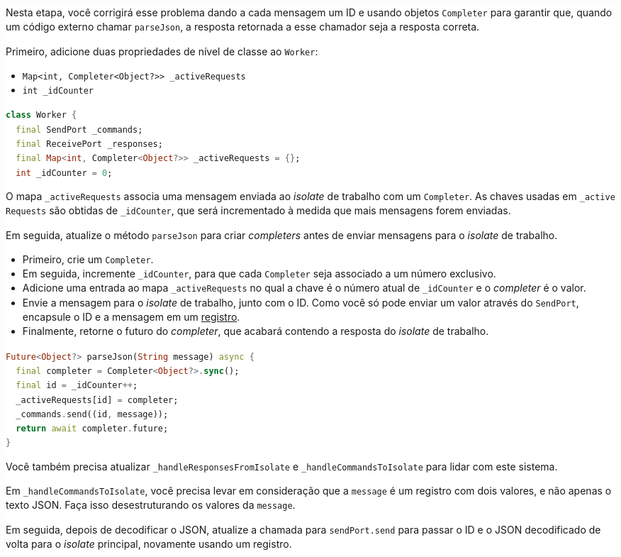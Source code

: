 Nesta etapa, você corrigirá esse problema dando a cada mensagem um ID e usando
objetos `Completer` para garantir que, quando um código externo chamar
`parseJson`, a resposta retornada a esse chamador seja a resposta correta.

Primeiro, adicione duas propriedades de nível de classe ao `Worker`:

- `Map<int, Completer<Object?>> _activeRequests`
- `int _idCounter`

<?code-excerpt "lib/robust_ports_example/step_5_add_completers.dart (vars)"?>
```dart
class Worker {
  final SendPort _commands;
  final ReceivePort _responses;
  final Map<int, Completer<Object?>> _activeRequests = {};
  int _idCounter = 0;
```

O mapa `_activeRequests` associa uma mensagem enviada ao _isolate_ de trabalho
com um `Completer`. As chaves usadas em `_activeRequests` são obtidas de
`_idCounter`, que será incrementado à medida que mais mensagens forem enviadas.

Em seguida, atualize o método `parseJson` para criar _completers_ antes de
enviar mensagens para o _isolate_ de trabalho.

- Primeiro, crie um `Completer`.
- Em seguida, incremente `_idCounter`, para que cada `Completer` seja associado
  a um número exclusivo.
- Adicione uma entrada ao mapa `_activeRequests` no qual a chave é o
  número atual de `_idCounter` e o _completer_ é o valor.
- Envie a mensagem para o _isolate_ de trabalho, junto com o ID.
  Como você só pode enviar um valor através do `SendPort`, encapsule o ID
  e a mensagem em um [registro][record].
- Finalmente, retorne o futuro do _completer_, que acabará contendo a
  resposta do _isolate_ de trabalho.

<?code-excerpt "lib/robust_ports_example/step_5_add_completers.dart (parse-json)"?>
```dart
Future<Object?> parseJson(String message) async {
  final completer = Completer<Object?>.sync();
  final id = _idCounter++;
  _activeRequests[id] = completer;
  _commands.send((id, message));
  return await completer.future;
}
```

Você também precisa atualizar `_handleResponsesFromIsolate`
e `_handleCommandsToIsolate` para lidar com este sistema.

Em `_handleCommandsToIsolate`, você precisa levar em consideração que a
`message` é um registro com dois valores, e não apenas o texto JSON.
Faça isso desestruturando os valores da `message`.

Em seguida, depois de decodificar o JSON, atualize a chamada para `sendPort.send`
para passar o ID e o JSON decodificado de volta para o _isolate_ principal, novamente usando um registro.


[Flutter]: {{site.flutter-docs}}/perf/isolates
[`Isolate.run()`]: {{site.dart-api}}/dart-isolate/Isolate/run.html
[função `compute` do Flutter]: {{site.flutter-api}}/flutter/foundation/compute.html
[send_and_receive.dart]: {{site.repo.dart.org}}/samples/blob/main/isolates/bin/send_and_receive.dart
[worker em background]: /language/concurrency#background-workers
[isolate principal]: /language/concurrency#the-main-isolate
[closure]: /language/functions#anonymous-functions
[`Isolate.exit()`]: {{site.dart-api}}/dart-isolate/Isolate/exit.html
[`Isolate.spawn()`]: {{site.dart-api}}/dart-isolate/Isolate/spawn.html
[`ReceivePort`]: {{site.dart-api}}/dart-isolate/ReceivePort-class.html
[`SendPort`]: {{site.dart-api}}/dart-isolate/SendPort-class.html
[`Método SendPort.send()`]: {{site.dart-api}}/dart-isolate/SendPort/send.html
[isolate principal]: /language/concurrency#isolates
[exemplo de ports robustos]: #robust-ports-example
[`Isolate.exit()`]: {{site.dart-api}}/dart-isolate/Isolate/exit.html
[`Isolate.spawn()`]: {{site.dart-api}}/dart-isolate/Isolate/spawn.html
[`ReceivePort`]: {{site.dart-api}}/dart-isolate/ReceivePort-class.html
[`SendPort`]: {{site.dart-api}}/dart-isolate/SendPort-class.html
[`SendPort.send()` method]: {{site.dart-api}}/dart-isolate/SendPort/send.html
[main isolate]: /language/concurrency#isolates
[`Stream`]: {{site.dart-api}}/dart-async/Stream-class.html
[`BroadcastStream`]: {{site.dart-api}}/dart-async/BroadcastStream-class.html
[`Completer`]: {{site.dart-api}}/dart-async/Completer-class.html
[`RawReceivePort`]: {{site.dart-api}}/dart-isolate/RawReceivePort-class.html
[record]: /language/records
[previous example]: #basic-ports-example
[`try`/`catch` block]: /language/error-handling#catch
[`RemoteError`]: {{site.dart-api}}/dart-isolate/RemoteError-class.html